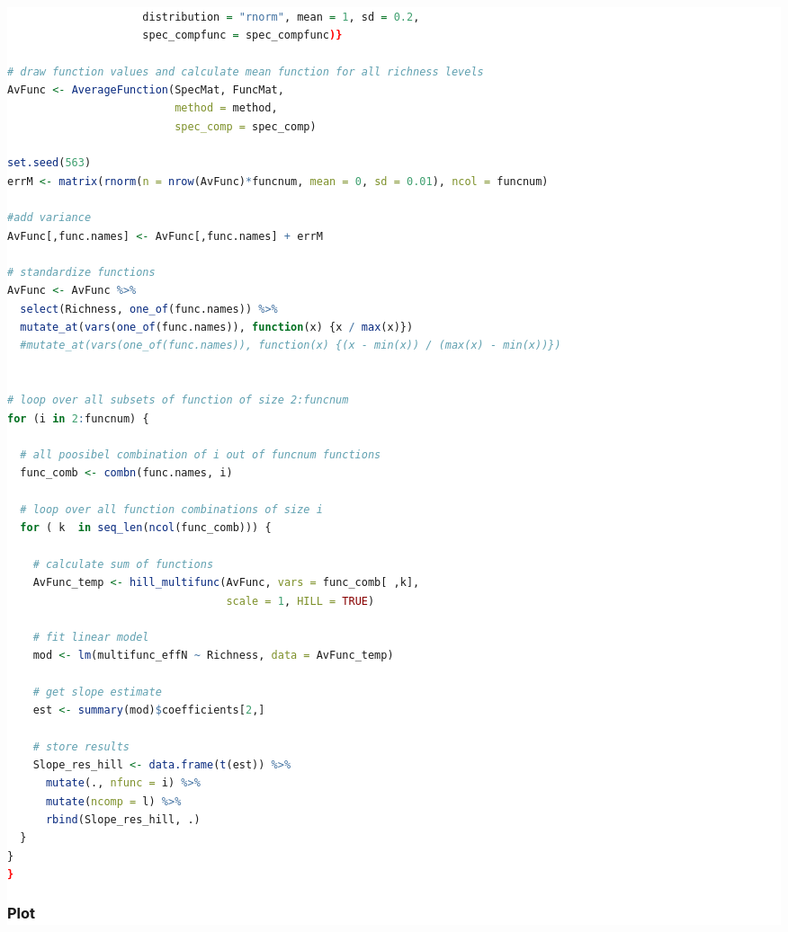 ``` r
                     distribution = "rnorm", mean = 1, sd = 0.2,
                     spec_compfunc = spec_compfunc)}

# draw function values and calculate mean function for all richness levels  
AvFunc <- AverageFunction(SpecMat, FuncMat,
                          method = method,
                          spec_comp = spec_comp)
  
set.seed(563)
errM <- matrix(rnorm(n = nrow(AvFunc)*funcnum, mean = 0, sd = 0.01), ncol = funcnum)

#add variance
AvFunc[,func.names] <- AvFunc[,func.names] + errM

# standardize functions
AvFunc <- AvFunc %>% 
  select(Richness, one_of(func.names)) %>% 
  mutate_at(vars(one_of(func.names)), function(x) {x / max(x)})
  #mutate_at(vars(one_of(func.names)), function(x) {(x - min(x)) / (max(x) - min(x))})


# loop over all subsets of function of size 2:funcnum
for (i in 2:funcnum) { 

  # all poosibel combination of i out of funcnum functions
  func_comb <- combn(func.names, i)
  
  # loop over all function combinations of size i
  for ( k  in seq_len(ncol(func_comb))) { 
  
    # calculate sum of functions
    AvFunc_temp <- hill_multifunc(AvFunc, vars = func_comb[ ,k],
                                  scale = 1, HILL = TRUE)
  
    # fit linear model
    mod <- lm(multifunc_effN ~ Richness, data = AvFunc_temp)
  
    # get slope estimate
    est <- summary(mod)$coefficients[2,]
    
    # store results
    Slope_res_hill <- data.frame(t(est)) %>% 
      mutate(., nfunc = i) %>% 
      mutate(ncomp = l) %>% 
      rbind(Slope_res_hill, .)
  }
}
}
```

### Plot
